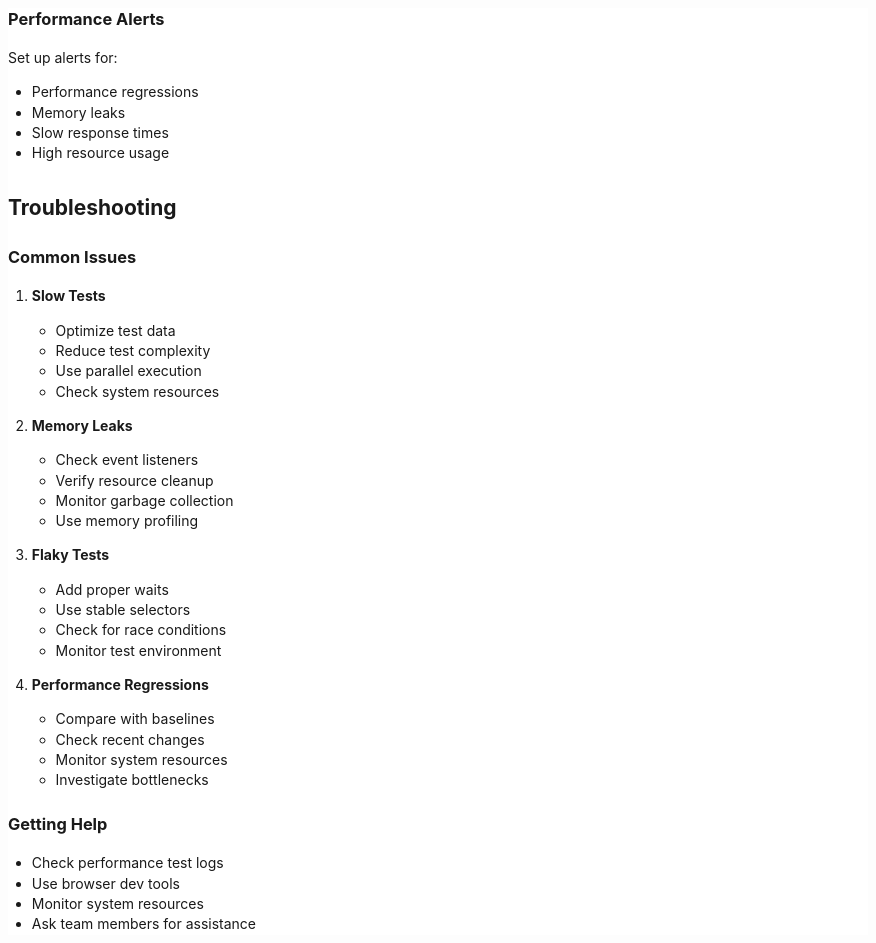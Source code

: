 ### Performance Alerts

Set up alerts for:

- Performance regressions
- Memory leaks
- Slow response times
- High resource usage

## Troubleshooting

### Common Issues

1. **Slow Tests**

   - Optimize test data
   - Reduce test complexity
   - Use parallel execution
   - Check system resources

2. **Memory Leaks**

   - Check event listeners
   - Verify resource cleanup
   - Monitor garbage collection
   - Use memory profiling

3. **Flaky Tests**

   - Add proper waits
   - Use stable selectors
   - Check for race conditions
   - Monitor test environment

4. **Performance Regressions**
   - Compare with baselines
   - Check recent changes
   - Monitor system resources
   - Investigate bottlenecks

### Getting Help

- Check performance test logs
- Use browser dev tools
- Monitor system resources
- Ask team members for assistance
